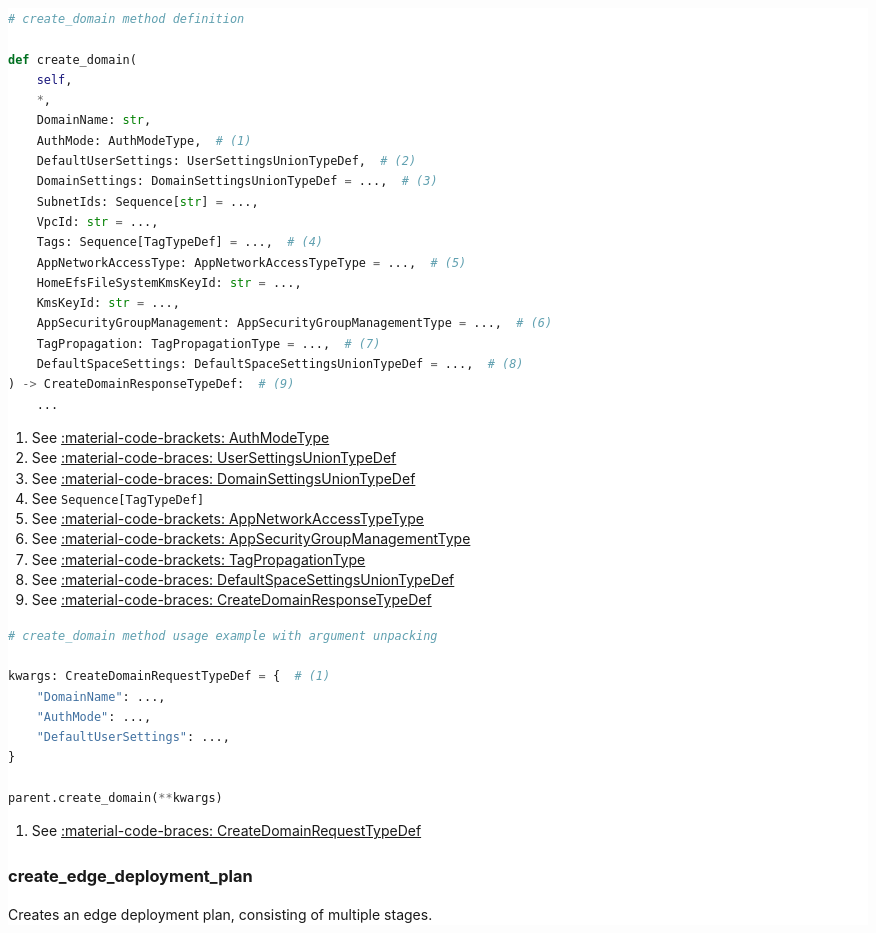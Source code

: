 ```python
# create_domain method definition

def create_domain(
    self,
    *,
    DomainName: str,
    AuthMode: AuthModeType,  # (1)
    DefaultUserSettings: UserSettingsUnionTypeDef,  # (2)
    DomainSettings: DomainSettingsUnionTypeDef = ...,  # (3)
    SubnetIds: Sequence[str] = ...,
    VpcId: str = ...,
    Tags: Sequence[TagTypeDef] = ...,  # (4)
    AppNetworkAccessType: AppNetworkAccessTypeType = ...,  # (5)
    HomeEfsFileSystemKmsKeyId: str = ...,
    KmsKeyId: str = ...,
    AppSecurityGroupManagement: AppSecurityGroupManagementType = ...,  # (6)
    TagPropagation: TagPropagationType = ...,  # (7)
    DefaultSpaceSettings: DefaultSpaceSettingsUnionTypeDef = ...,  # (8)
) -> CreateDomainResponseTypeDef:  # (9)
    ...
```

1. See [:material-code-brackets: AuthModeType](./literals.md#authmodetype)
2. See [:material-code-braces: UserSettingsUnionTypeDef](#usersettingsuniontypedef)
3. See [:material-code-braces: DomainSettingsUnionTypeDef](#domainsettingsuniontypedef)
4. See `Sequence[TagTypeDef]`
5. See [:material-code-brackets: AppNetworkAccessTypeType](./literals.md#appnetworkaccesstypetype)
6. See [:material-code-brackets: AppSecurityGroupManagementType](./literals.md#appsecuritygroupmanagementtype)
7. See [:material-code-brackets: TagPropagationType](./literals.md#tagpropagationtype)
8. See [:material-code-braces: DefaultSpaceSettingsUnionTypeDef](#defaultspacesettingsuniontypedef)
9. See [:material-code-braces: CreateDomainResponseTypeDef](./type_defs.md#createdomainresponsetypedef)


```python
# create_domain method usage example with argument unpacking

kwargs: CreateDomainRequestTypeDef = {  # (1)
    "DomainName": ...,
    "AuthMode": ...,
    "DefaultUserSettings": ...,
}

parent.create_domain(**kwargs)
```

1. See [:material-code-braces: CreateDomainRequestTypeDef](./type_defs.md#createdomainrequesttypedef)

### create\_edge\_deployment\_plan

Creates an edge deployment plan, consisting of multiple stages.
